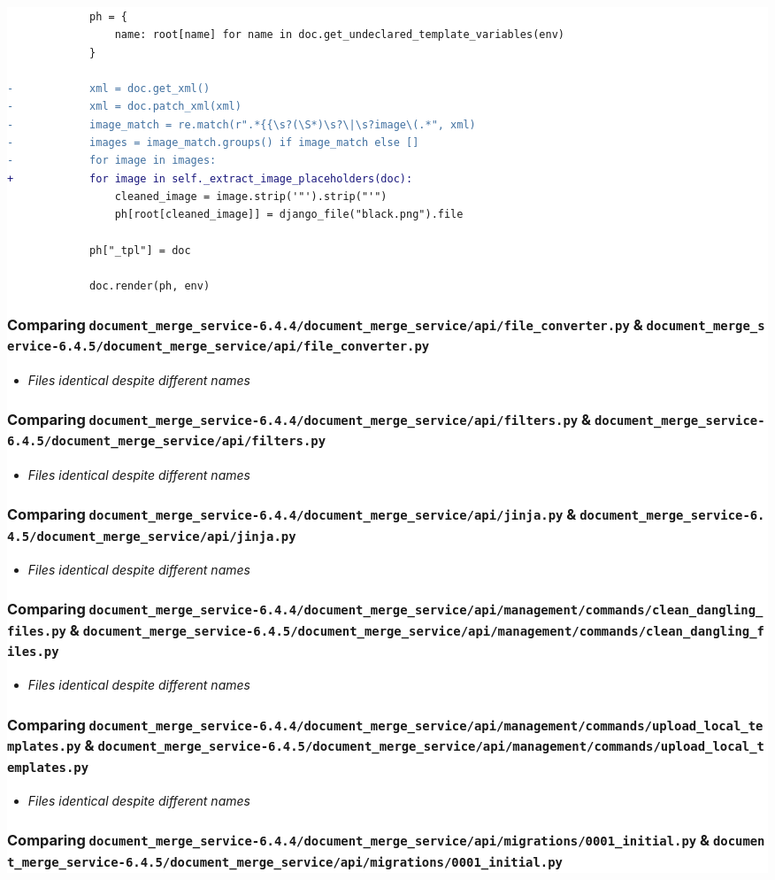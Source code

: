 ```diff
             ph = {
                 name: root[name] for name in doc.get_undeclared_template_variables(env)
             }
 
-            xml = doc.get_xml()
-            xml = doc.patch_xml(xml)
-            image_match = re.match(r".*{{\s?(\S*)\s?\|\s?image\(.*", xml)
-            images = image_match.groups() if image_match else []
-            for image in images:
+            for image in self._extract_image_placeholders(doc):
                 cleaned_image = image.strip('"').strip("'")
                 ph[root[cleaned_image]] = django_file("black.png").file
 
             ph["_tpl"] = doc
 
             doc.render(ph, env)
```

### Comparing `document_merge_service-6.4.4/document_merge_service/api/file_converter.py` & `document_merge_service-6.4.5/document_merge_service/api/file_converter.py`

 * *Files identical despite different names*

### Comparing `document_merge_service-6.4.4/document_merge_service/api/filters.py` & `document_merge_service-6.4.5/document_merge_service/api/filters.py`

 * *Files identical despite different names*

### Comparing `document_merge_service-6.4.4/document_merge_service/api/jinja.py` & `document_merge_service-6.4.5/document_merge_service/api/jinja.py`

 * *Files identical despite different names*

### Comparing `document_merge_service-6.4.4/document_merge_service/api/management/commands/clean_dangling_files.py` & `document_merge_service-6.4.5/document_merge_service/api/management/commands/clean_dangling_files.py`

 * *Files identical despite different names*

### Comparing `document_merge_service-6.4.4/document_merge_service/api/management/commands/upload_local_templates.py` & `document_merge_service-6.4.5/document_merge_service/api/management/commands/upload_local_templates.py`

 * *Files identical despite different names*

### Comparing `document_merge_service-6.4.4/document_merge_service/api/migrations/0001_initial.py` & `document_merge_service-6.4.5/document_merge_service/api/migrations/0001_initial.py`
